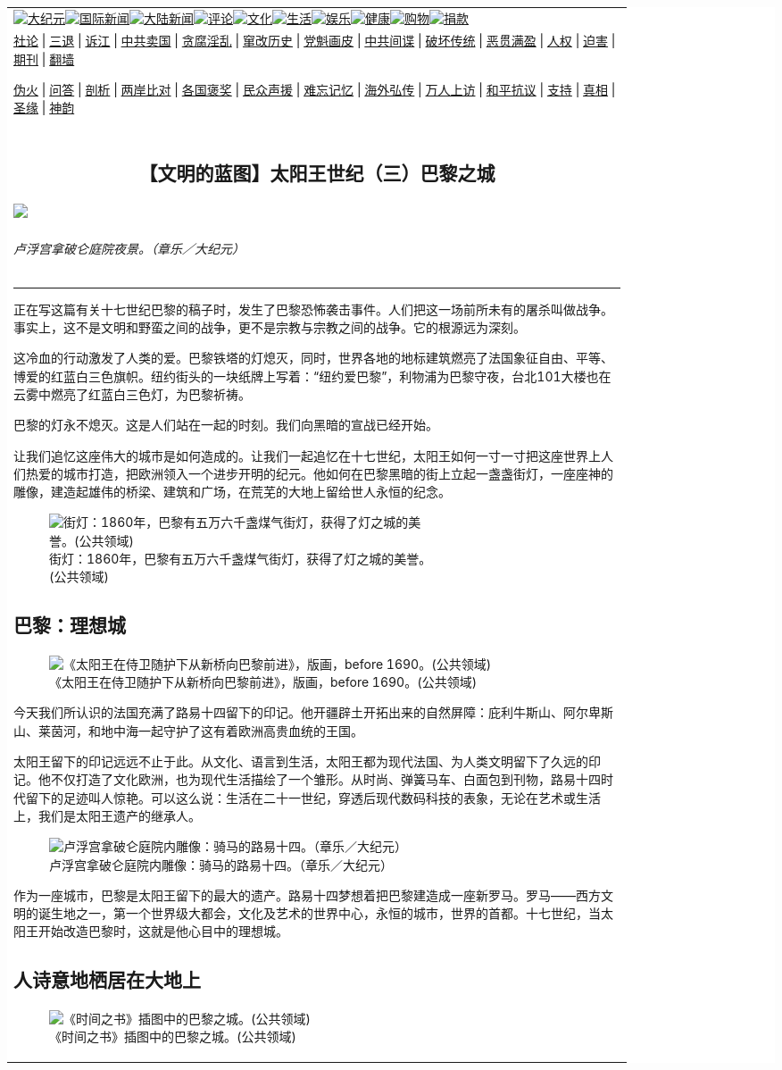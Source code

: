 <a name="1" id="1" target="_blank"></a><span id="1"></span>
<table align=center border="0"><tr><td colspan="2" VALIGN=TOP><a href="/gb/nsc413.md#1"><img src="https://raw.githubusercontent.com/jbnpp2467/www/master/t/djy/1.jpg" title="大纪元"></a><a href="/gb/n24hr.md#1"><img src="https://raw.githubusercontent.com/jbnpp2467/www/master/t/djy/3.jpg" title="国际新闻"></a><a href="/gb/nsc413.md#1"><img src="https://raw.githubusercontent.com/jbnpp2467/www/master/t/djy/4.jpg" title="大陆新闻"></a><a href="/gb/news392.md#1"><img src="https://raw.githubusercontent.com/jbnpp2467/www/master/t/djy/5.jpg" title="评论"></a><a href="/gb/news2007.md#1"><img src="https://raw.githubusercontent.com/jbnpp2467/www/master/t/djy/6.jpg" title="文化"></a><a href="/gb/news2008.md#1"><img src="https://raw.githubusercontent.com/jbnpp2467/www/master/t/djy/7.jpg" title="生活"></a><a href="/gb/ncyule.md#1"><img src="https://raw.githubusercontent.com/jbnpp2467/www/master/t/djy/8.jpg" title="娱乐"></a><a href="/gb/nsc1002.md#1"><img src="https://raw.githubusercontent.com/jbnpp2467/www/master/t/djy/9.jpg" title="健康"><a href="https://www.youlucky.com"><img src="https://raw.githubusercontent.com/jbnpp2467/www/master/t/djy/10.jpg" title="购物"></a><a href="https://donate.epochtimes.com/?utm_medium=epochtimes&utm_source=referral&utm_campaign=donate_button_djyarticleheader"><img src="https://raw.githubusercontent.com/jbnpp2467/www/master/t/djy/12.jpg" title="捐款"></a></td></tr>
<tr><td colspan="2" VALIGN=TOP><a target="_blank" href="/gb/9p.md#1">社论</a> | <a target="_blank" href="/gb/nf5657.md#1">三退</a> | <a target="_blank" href="/gb/nf6124.md#1">诉江</a> | <a target="_blank" href="/gb/nf1176117.md#1">中共卖国</a> | <a target="_blank" href="/gb/nf5773.md#1">贪腐淫乱</a> | <a target="_blank" href="/gb/nf1176115.md#1">窜改历史</a> | <a target="_blank" href="/gb/nf1176107.md#1">党魁画皮</a> | <a target="_blank" href="/gb/nf1320400.md#1">中共间谍</a> | <a target="_blank" href="/gb/nf1176114.md#1">破坏传统</a> | <a target="_blank" href="https://github.com/jbnpp2467/ntdtv/blob/master/gb/prog447_1.md#1">恶贯满盈</a> | <a target="_blank" href="/gb/ncid278.md#1">人权</a> | <a target="_blank" href="/gb/nf1176111.md#1">迫害</a> | <a target="_blank" href="https://gitlab.com/szzdlab/mh-qikan/blob/master/README.md#1">期刊</a> | <a target="_blank" href="https://github.com/bannedbook/fanqiang/wiki">翻墙</a></p><p><a target="_blank" href="/gb/nf5562.md#1">伪火</a> | <a target="_blank" href="/gb/nf4378.md#1">问答</a> | <a target="_blank" href="/gb/nf5792.md#1">剖析</a> | <a target="_blank" href="/gb/nf5735.md#1">两岸比对</a> | <a target="_blank" href="/gb/nf6119.md#1">各国褒奖</a> | <a target="_blank" href="/gb/nf6120.md#1">民众声援</a> | <a target="_blank" href="/gb/nf1188594.md#1">难忘记忆</a> | <a target="_blank" href="/gb/nf3180.md#1">海外弘传</a> | <a target="_blank" href="/gb/nf5410.md#1">万人上访</a> | <a target="_blank" href="https://github.com/jbnpp2467/ntdtv/blob/master/gb/prog1530_1.md#1">和平抗议</a> | <a target="_blank" href="/gb/nf4386.md#1">支持</a> | <a target="_blank" href="/gb/nf4389.md#1">真相</a> | <a target="_blank" href="/gb/nf5790.md#1">圣缘</a> | <a target="_blank" href="/gb/nf4786.md#1">神韵</a></td></tr>
<tr><td VALIGN=TOP width="626"><h2 align=center>【文明的蓝图】太阳王世纪（三）巴黎之城</h2>
<img width="600" src="https://i.epochtimes.com/assets/uploads/2015/11/1511240740581695-600x334.jpg" />
<h6>卢浮宫拿破仑庭院夜景。（章乐／大纪元）
</h6>
<hr>
<p>正在写这篇有关十七世纪巴黎的稿子时，发生了巴黎恐怖袭击事件。人们把这一场前所未有的屠杀叫做战争。事实上，这不是文明和野蛮之间的战争，更不是宗教与宗教之间的战争。它的根源远为深刻。</p>
<p>这冷血的行动激发了人类的爱。巴黎铁塔的灯熄灭，同时，世界各地的地标建筑燃亮了法国象征自由、平等、博爱的红蓝白三色旗帜。纽约街头的一块纸牌上写着：“纽约爱巴黎”，利物浦为巴黎守夜，台北101大楼也在云雾中燃亮了红蓝白三色灯，为巴黎祈祷。</p>
<p>巴黎的灯永不熄灭。这是人们站在一起的时刻。我们向黑暗的宣战已经开始。</p>
<p>让我们追忆这座伟大的城市是如何造成的。让我们一起追忆在十七世纪，<ahref="/gb/tag/%E5%A4%AA%E9%98%B3%E7%8E%8B.md#1">太阳王</a>如何一寸一寸把这座世界上人们热爱的城市打造，把欧洲领入一个进步开明的纪元。他如何在巴黎黑暗的街上立起一盏盏街灯，一座座神的雕像，建造起雄伟的桥梁、建筑和广场，在荒芜的大地上留给世人永恒的纪念。</p>
<figure id="attachment_6525233" style="width: 433px" class="wp-caption aligncenter"><img class="size-large wp-image-6525233" title="街灯：1860年，巴黎有五万六千盏煤气街灯，获得了灯之城的美誉。(公共领域)" src="https://i.epochtimes.com/assets/uploads/2015/11/1511231627482382.jpg" alt="街灯：1860年，巴黎有五万六千盏煤气街灯，获得了灯之城的美誉。(公共领域)" width="433" b="599" /><figcaption class="wp-caption-text">街灯：1860年，巴黎有五万六千盏煤气街灯，获得了灯之城的美誉。(公共领域)</figcaption></figure>
<h2>巴黎：理想城</h2>
<figure id="attachment_6525244" style="width: 600px" class="wp-caption aligncenter"><img class="size-large wp-image-6525244" title="《太阳王在侍卫随护下从新桥向巴黎前进》，版画，before 1690。(公共领域)" src="https://i.epochtimes.com/assets/uploads/2015/11/1511231629022382-600x327.jpg" alt="《太阳王在侍卫随护下从新桥向巴黎前进》，版画，before 1690。(公共领域)" width="600" b="327" /><figcaption class="wp-caption-text">《<ahref="/gb/tag/%E5%A4%AA%E9%98%B3%E7%8E%8B.md#1">太阳王</a>在侍卫随护下从新桥向巴黎前进》，版画，before 1690。(公共领域)</figcaption></figure>
<p>今天我们所认识的法国充满了<ahref="/gb/tag/%E8%B7%AF%E6%98%93%E5%8D%81%E5%9B%9B.md#1">路易十四</a>留下的印记。他开疆辟土开拓出来的自然屏障：庇利牛斯山、阿尔卑斯山、莱茵河，和地中海一起守护了这有着欧洲高贵血统的王国。</p>
<p>太阳王留下的印记远远不止于此。从文化、语言到生活，太阳王都为现代法国、为人类文明留下了久远的印记。他不仅打造了文化欧洲，也为现代生活描绘了一个雏形。从时尚、弹簧马车、白面包到刊物，<ahref="/gb/tag/%E8%B7%AF%E6%98%93%E5%8D%81%E5%9B%9B.md#1">路易十四</a>时代留下的足迹叫人惊艳。可以这么说：生活在二十一世纪，穿透后现代数码科技的表象，无论在艺术或生活上，我们是太阳王遗产的继承人。</p>
<figure id="attachment_6525251" style="width: 600px" class="wp-caption aligncenter"><img class="size-large wp-image-6525251" title="卢浮宫拿破仑庭院内雕像：骑马的路易十四。（章乐／大纪元）" src="https://i.epochtimes.com/assets/uploads/2015/11/1511240741231695-600x400.jpg" alt="卢浮宫拿破仑庭院内雕像：骑马的路易十四。（章乐／大纪元）" width="600" b="400" /><figcaption class="wp-caption-text">卢浮宫拿破仑庭院内雕像：骑马的路易十四。（章乐／大纪元）</figcaption></figure>
<p>作为一座城市，巴黎是太阳王留下的最大的遗产。路易十四梦想着把巴黎建造成一座新罗马。罗马——西方文明的诞生地之一，第一个世界级大都会，文化及艺术的世界中心，永恒的城市，世界的首都。十七世纪，当太阳王开始改造巴黎时，这就是他心目中的理想城。</p>
<h2>人诗意地栖居在大地上</h2>
<figure id="attachment_6525265" style="width: 600px" class="wp-caption aligncenter"><img class="size-large wp-image-6525265" title="《时间之书》插图中的巴黎之城。(公共领域)" src="https://i.epochtimes.com/assets/uploads/2015/11/1511231629072382-600x403.jpg" alt="《时间之书》插图中的巴黎之城。(公共领域)" width="600" b="403" /><figcaption class="wp-caption-text">《时间之书》插图中的巴黎之城。(公共领域)</figcaption></figure>